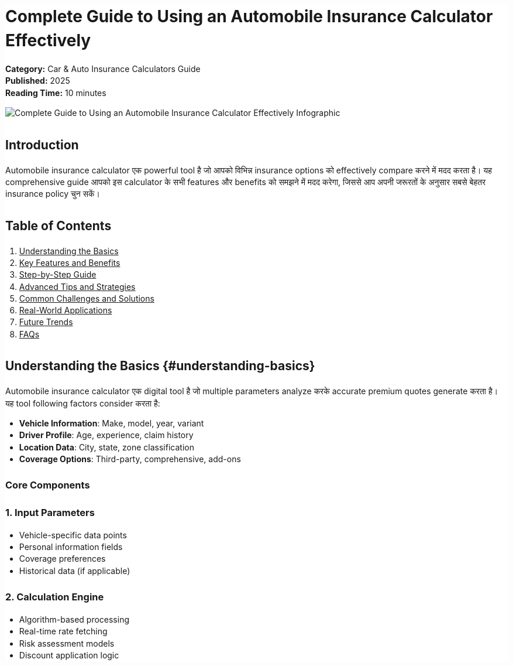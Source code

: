 # Complete Guide to Using an Automobile Insurance Calculator Effectively

**Category:** Car & Auto Insurance Calculators Guide  
**Published:** 2025  
**Reading Time:** 10 minutes

![Complete Guide to Using an Automobile Insurance Calculator Effectively Infographic](../Infographics/automobile-insurance-calculator-guide-main.png)

## Introduction

Automobile insurance calculator एक powerful tool है जो आपको विभिन्न insurance options को effectively compare करने में मदद करता है। यह comprehensive guide आपको इस calculator के सभी features और benefits को समझने में मदद करेगा, जिससे आप अपनी जरूरतों के अनुसार सबसे बेहतर insurance policy चुन सकें।

## Table of Contents
1. [Understanding the Basics](#understanding-basics)
2. [Key Features and Benefits](#key-features)
3. [Step-by-Step Guide](#step-by-step-guide)
4. [Advanced Tips and Strategies](#advanced-tips)
5. [Common Challenges and Solutions](#challenges-solutions)
6. [Real-World Applications](#real-world-applications)
7. [Future Trends](#future-trends)
8. [FAQs](#faqs)

## Understanding the Basics {#understanding-basics}

Automobile insurance calculator एक digital tool है जो multiple parameters analyze करके accurate premium quotes generate करता है। यह tool following factors consider करता है:

- **Vehicle Information**: Make, model, year, variant
- **Driver Profile**: Age, experience, claim history
- **Location Data**: City, state, zone classification
- **Coverage Options**: Third-party, comprehensive, add-ons

### Core Components

### 1. **Input Parameters**
- Vehicle-specific data points
- Personal information fields
- Coverage preferences
- Historical data (if applicable)

### 2. **Calculation Engine**
- Algorithm-based processing
- Real-time rate fetching
- Risk assessment models
- Discount application logic
